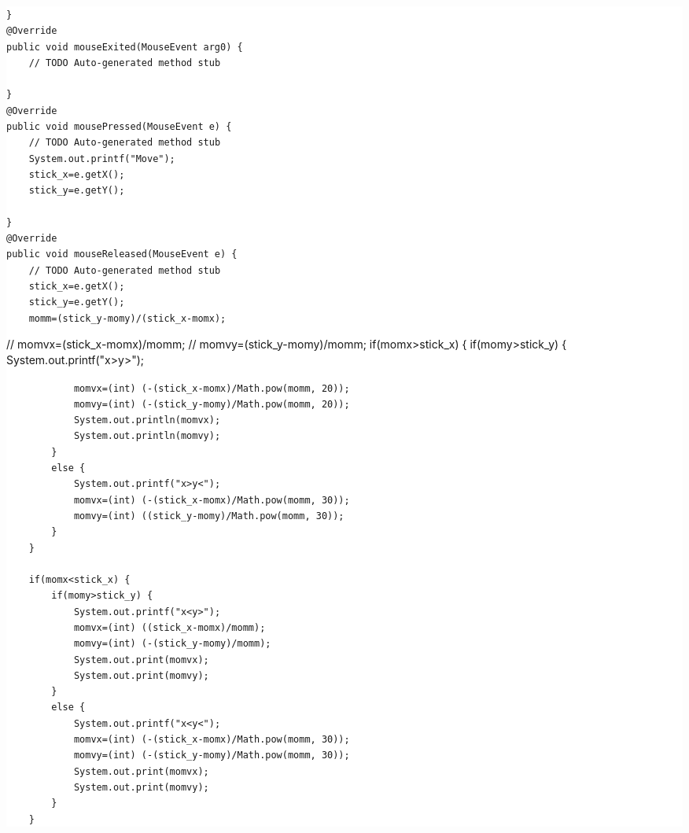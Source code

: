 	}
	@Override
	public void mouseExited(MouseEvent arg0) {
		// TODO Auto-generated method stub
		
	}
	@Override
	public void mousePressed(MouseEvent e) {
		// TODO Auto-generated method stub
		System.out.printf("Move");
		stick_x=e.getX();
		stick_y=e.getY();
		
	}
	@Override
	public void mouseReleased(MouseEvent e) {
		// TODO Auto-generated method stub
		stick_x=e.getX();
		stick_y=e.getY();
		momm=(stick_y-momy)/(stick_x-momx);
//		momvx=(stick_x-momx)/momm;
//		momvy=(stick_y-momy)/momm;
		if(momx>stick_x) {
			if(momy>stick_y) {
				System.out.printf("x>y>");
				
				momvx=(int) (-(stick_x-momx)/Math.pow(momm, 20));
				momvy=(int) (-(stick_y-momy)/Math.pow(momm, 20));
				System.out.println(momvx);
				System.out.println(momvy);
			}
			else {
				System.out.printf("x>y<");
				momvx=(int) (-(stick_x-momx)/Math.pow(momm, 30));
				momvy=(int) ((stick_y-momy)/Math.pow(momm, 30));
			}
		}
		
		if(momx<stick_x) {
			if(momy>stick_y) {
				System.out.printf("x<y>");
				momvx=(int) ((stick_x-momx)/momm);
				momvy=(int) (-(stick_y-momy)/momm);
				System.out.print(momvx);
				System.out.print(momvy);
			}
			else {
				System.out.printf("x<y<");
				momvx=(int) (-(stick_x-momx)/Math.pow(momm, 30));
				momvy=(int) (-(stick_y-momy)/Math.pow(momm, 30));
				System.out.print(momvx);
				System.out.print(momvy);
			}
		}
		
